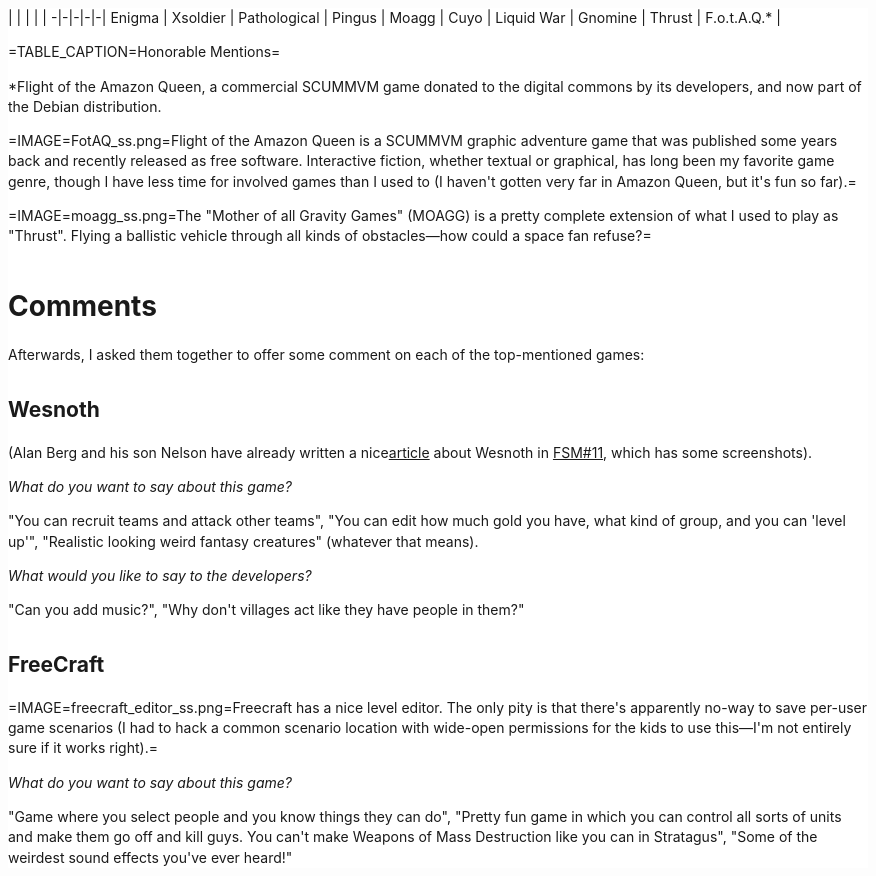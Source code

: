 
 | | | | |
-|-|-|-|-|
Enigma | Xsoldier | Pathological | Pingus | Moagg | 
Cuyo | Liquid War | Gnomine | Thrust | F.o.t.A.Q.* | 

=TABLE_CAPTION=Honorable Mentions=

*Flight of the Amazon Queen, a commercial SCUMMVM game donated to the digital commons by its developers, and now part of the Debian distribution.


=IMAGE=FotAQ_ss.png=Flight of the Amazon Queen is a SCUMMVM graphic adventure game that was published some years back and recently released as free software. Interactive fiction, whether textual or graphical, has long been my favorite game genre, though I have less time for involved games than I used to (I haven't gotten very far in Amazon Queen, but it's fun so far).=


=IMAGE=moagg_ss.png=The "Mother of all Gravity Games" (MOAGG) is a pretty complete extension of what I used to play as "Thrust". Flying a ballistic vehicle through all kinds of obstacles—how could a space fan refuse?=


# Comments

Afterwards, I asked them together to offer some comment on each of the top-mentioned games:


## Wesnoth

(Alan Berg and his son Nelson have already written a nice[article](http://www.freesoftwaremagazine.com/articles/wesnoth_interview_player) about Wesnoth in [FSM#11](http://www.freesoftwaremagazine.com/issues/issue_011), which has some screenshots).

_What do you want to say about this game?_

"You can recruit teams and attack other teams", "You can edit how much gold you have, what kind of group, and you can 'level up'", "Realistic looking weird fantasy creatures" (whatever that means).

_What would you like to say to the developers?_

"Can you add music?", "Why don't villages act like they have people in them?"


## FreeCraft


=IMAGE=freecraft_editor_ss.png=Freecraft has a nice level editor. The only pity is that there's apparently no-way to save per-user game scenarios (I had to hack a common scenario location with wide-open permissions for the kids to use this—I'm not entirely sure if it works right).=

_What do you want to say about this game?_

"Game where you select people and you know things they can do", "Pretty fun game in which you can control all sorts of units and make them go off and kill guys. You can't make Weapons of Mass Destruction like you can in Stratagus", "Some of the weirdest sound effects you've ever heard!"
